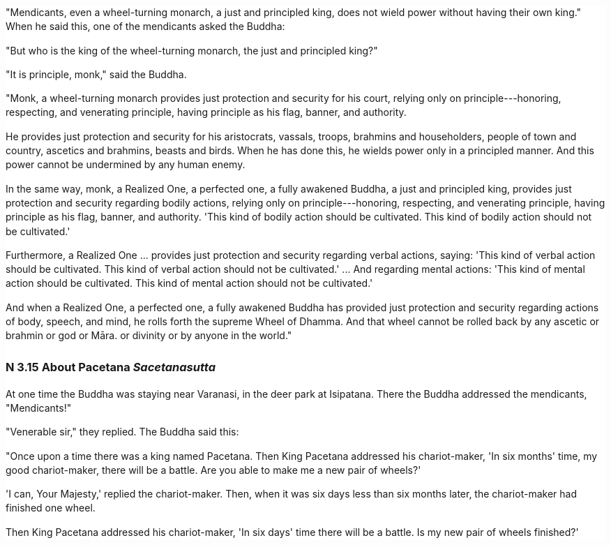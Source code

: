"Mendicants, even a wheel-turning monarch, a just and principled king,
does not wield power without having their own king." When he said this,
one of the mendicants asked the Buddha:

"But who is the king of the wheel-turning monarch, the just and
principled king?"

"It is principle, monk," said the Buddha.

"Monk, a wheel-turning monarch provides just protection and security for
his court, relying only on principle---honoring, respecting, and
venerating principle, having principle as his flag, banner, and
authority.

He provides just protection and security for his aristocrats, vassals,
troops, brahmins and householders, people of town and country, ascetics
and brahmins, beasts and birds. When he has done this, he wields power
only in a principled manner. And this power cannot be undermined by any
human enemy.

In the same way, monk, a Realized One, a perfected one, a fully awakened
Buddha, a just and principled king, provides just protection and
security regarding bodily actions, relying only on principle---honoring,
respecting, and venerating principle, having principle as his flag,
banner, and authority. 'This kind of bodily action should be cultivated.
This kind of bodily action should not be cultivated.'

Furthermore, a Realized One ... provides just protection and security
regarding verbal actions, saying: 'This kind of verbal action should be
cultivated. This kind of verbal action should not be cultivated.' ...
And regarding mental actions: 'This kind of mental action should be
cultivated. This kind of mental action should not be cultivated.'

And when a Realized One, a perfected one, a fully awakened Buddha has
provided just protection and security regarding actions of body, speech,
and mind, he rolls forth the supreme Wheel of Dhamma. And that wheel
cannot be rolled back by any ascetic or brahmin or god or
Māra\.  or divinity or by anyone in the world."


### N 3.15 About Pacetana  *Sacetanasutta*

At one time the Buddha was staying near Varanasi, in the deer park at
Isipatana. There the Buddha addressed the mendicants, "Mendicants!"

"Venerable sir," they replied. The Buddha said this:

"Once upon a time there was a king named Pacetana. Then King Pacetana
addressed his chariot-maker, 'In six months' time, my good
chariot-maker, there will be a battle. Are you able to make me a new
pair of wheels?'

'I can, Your Majesty,' replied the chariot-maker. Then, when it was six
days less than six months later, the chariot-maker had finished one
wheel.

Then King Pacetana addressed his chariot-maker, 'In six days' time there
will be a battle. Is my new pair of wheels finished?'
